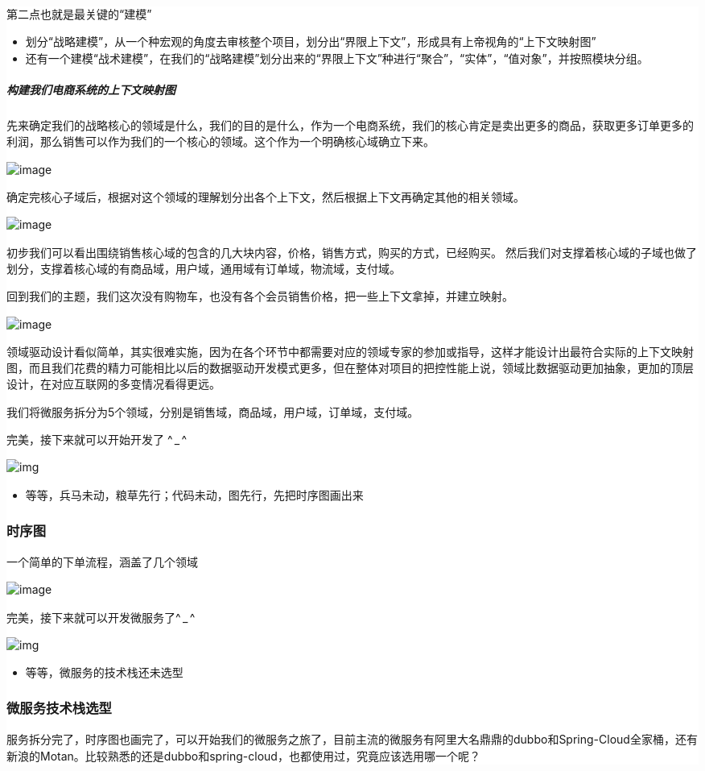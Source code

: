 第二点也就是最关键的“建模”

- 划分“战略建模”，从一个种宏观的角度去审核整个项目，划分出“界限上下文”，形成具有上帝视角的“上下文映射图”
- 还有一个建模“战术建模”，在我们的“战略建模”划分出来的“界限上下文”种进行“聚合”，“实体”，“值对象”，并按照模块分组。

##### 构建我们电商系统的上下文映射图

先来确定我们的战略核心的领域是什么，我们的目的是什么，作为一个电商系统，我们的核心肯定是卖出更多的商品，获取更多订单更多的利润，那么销售可以作为我们的一个核心的领域。这个作为一个明确核心域确立下来。

![image](https://p1-jj.byteimg.com/tos-cn-i-t2oaga2asx/gold-user-assets/2019/5/18/16aca95279326fe9~tplv-t2oaga2asx-zoom-in-crop-mark:4536:0:0:0.image)

确定完核心子域后，根据对这个领域的理解划分出各个上下文，然后根据上下文再确定其他的相关领域。





![image](https://p1-jj.byteimg.com/tos-cn-i-t2oaga2asx/gold-user-assets/2019/5/18/16aca952816b2a03~tplv-t2oaga2asx-zoom-in-crop-mark:4536:0:0:0.image)

初步我们可以看出围绕销售核心域的包含的几大块内容，价格，销售方式，购买的方式，已经购买。 然后我们对支撑着核心域的子域也做了划分，支撑着核心域的有商品域，用户域，通用域有订单域，物流域，支付域。



回到我们的主题，我们这次没有购物车，也没有各个会员销售价格，把一些上下文拿掉，并建立映射。



![image](https://p1-jj.byteimg.com/tos-cn-i-t2oaga2asx/gold-user-assets/2019/5/18/16aca952a1ecbea9~tplv-t2oaga2asx-zoom-in-crop-mark:4536:0:0:0.image)



领域驱动设计看似简单，其实很难实施，因为在各个环节中都需要对应的领域专家的参加或指导，这样才能设计出最符合实际的上下文映射图，而且我们花费的精力可能相比以后的数据驱动开发模式更多，但在整体对项目的把控性能上说，领域比数据驱动更加抽象，更加的顶层设计，在对应互联网的多变情况看得更远。

我们将微服务拆分为5个领域，分别是销售域，商品域，用户域，订单域，支付域。

完美，接下来就可以开始开发了 ^ _ ^

![img](https://p1-jj.byteimg.com/tos-cn-i-t2oaga2asx/gold-user-assets/2019/5/18/16acab12447a1bfb~tplv-t2oaga2asx-zoom-in-crop-mark:4536:0:0:0.image)

- 等等，兵马未动，粮草先行；代码未动，图先行，先把时序图画出来

### 时序图

一个简单的下单流程，涵盖了几个领域



![image](https://p1-jj.byteimg.com/tos-cn-i-t2oaga2asx/gold-user-assets/2019/5/18/16aca952a7898b4e~tplv-t2oaga2asx-zoom-in-crop-mark:4536:0:0:0.image)



完美，接下来就可以开发微服务了^ _ ^

![img](https://p1-jj.byteimg.com/tos-cn-i-t2oaga2asx/gold-user-assets/2019/5/18/16acab12447a1bfb~tplv-t2oaga2asx-zoom-in-crop-mark:4536:0:0:0.image)

- 等等，微服务的技术栈还未选型

### 微服务技术栈选型

服务拆分完了，时序图也画完了，可以开始我们的微服务之旅了，目前主流的微服务有阿里大名鼎鼎的dubbo和Spring-Cloud全家桶，还有新浪的Motan。比较熟悉的还是dubbo和spring-cloud，也都使用过，究竟应该选用哪一个呢？

